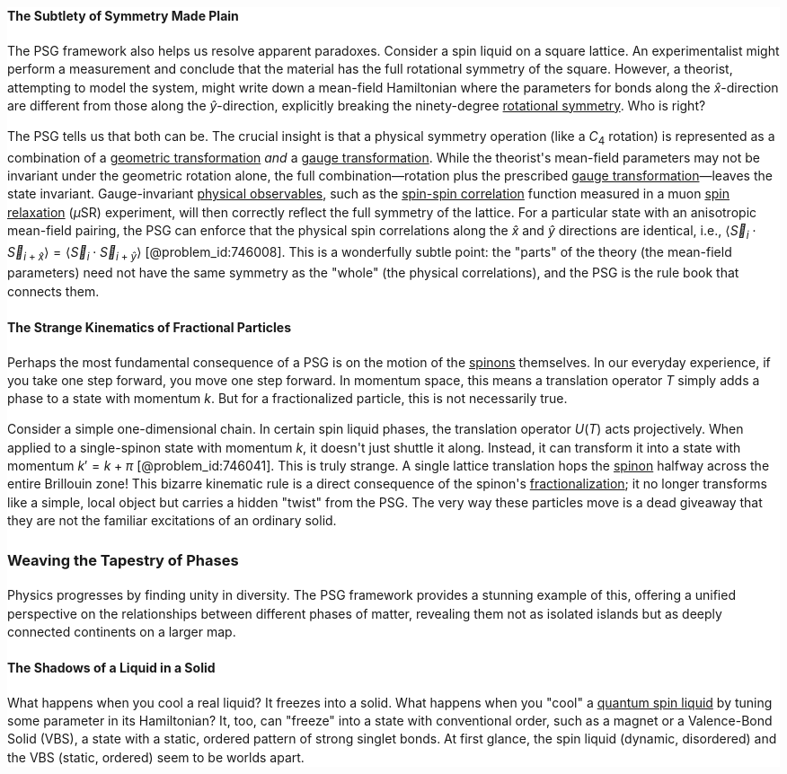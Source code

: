 #### The Subtlety of Symmetry Made Plain

The PSG framework also helps us resolve apparent paradoxes. Consider a spin liquid on a square lattice. An experimentalist might perform a measurement and conclude that the material has the full rotational symmetry of the square. However, a theorist, attempting to model the system, might write down a mean-field Hamiltonian where the parameters for bonds along the $\hat{x}$-direction are different from those along the $\hat{y}$-direction, explicitly breaking the ninety-degree [rotational symmetry](@article_id:136583). Who is right?

The PSG tells us that both can be. The crucial insight is that a physical symmetry operation (like a $C_4$ rotation) is represented as a combination of a [geometric transformation](@article_id:167008) *and* a [gauge transformation](@article_id:140827). While the theorist's mean-field parameters may not be invariant under the geometric rotation alone, the full combination—rotation plus the prescribed [gauge transformation](@article_id:140827)—leaves the state invariant. Gauge-invariant [physical observables](@article_id:154198), such as the [spin-spin correlation](@article_id:157386) function measured in a muon [spin relaxation](@article_id:138968) ($\mu$SR) experiment, will then correctly reflect the full symmetry of the lattice. For a particular state with an anisotropic mean-field pairing, the PSG can enforce that the physical spin correlations along the $\hat{x}$ and $\hat{y}$ directions are identical, i.e., $\langle \vec{S}_i \cdot \vec{S}_{i+\hat{x}} \rangle = \langle \vec{S}_i \cdot \vec{S}_{i+\hat{y}} \rangle$ [@problem_id:746008]. This is a wonderfully subtle point: the "parts" of the theory (the mean-field parameters) need not have the same symmetry as the "whole" (the physical correlations), and the PSG is the rule book that connects them.

#### The Strange Kinematics of Fractional Particles

Perhaps the most fundamental consequence of a PSG is on the motion of the [spinons](@article_id:139921) themselves. In our everyday experience, if you take one step forward, you move one step forward. In momentum space, this means a translation operator $T$ simply adds a phase to a state with momentum $k$. But for a fractionalized particle, this is not necessarily true.

Consider a simple one-dimensional chain. In certain spin liquid phases, the translation operator $U(T)$ acts projectively. When applied to a single-spinon state with momentum $k$, it doesn't just shuttle it along. Instead, it can transform it into a state with momentum $k' = k + \pi$ [@problem_id:746041]. This is truly strange. A single lattice translation hops the [spinon](@article_id:143988) halfway across the entire Brillouin zone! This bizarre kinematic rule is a direct consequence of the spinon's [fractionalization](@article_id:139390); it no longer transforms like a simple, local object but carries a hidden "twist" from the PSG. The very way these particles move is a dead giveaway that they are not the familiar excitations of an ordinary solid.

### Weaving the Tapestry of Phases

Physics progresses by finding unity in diversity. The PSG framework provides a stunning example of this, offering a unified perspective on the relationships between different phases of matter, revealing them not as isolated islands but as deeply connected continents on a larger map.

#### The Shadows of a Liquid in a Solid

What happens when you cool a real liquid? It freezes into a solid. What happens when you "cool" a [quantum spin liquid](@article_id:146136) by tuning some parameter in its Hamiltonian? It, too, can "freeze" into a state with conventional order, such as a magnet or a Valence-Bond Solid (VBS), a state with a static, ordered pattern of strong singlet bonds. At first glance, the spin liquid (dynamic, disordered) and the VBS (static, ordered) seem to be worlds apart.
